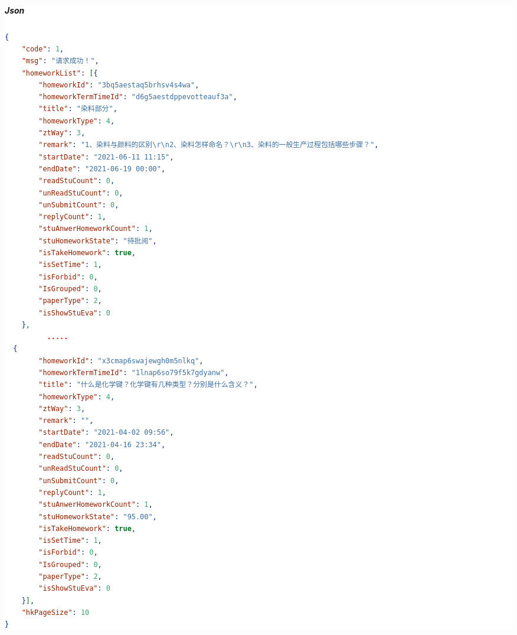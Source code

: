 ##### Json

```json
{
	"code": 1,
	"msg": "请求成功！",
	"homeworkList": [{
		"homeworkId": "3bq5aestaq5brhsv4s4wa",
		"homeworkTermTimeId": "d6g5aestdppevotteauf3a",
		"title": "染料部分",
		"homeworkType": 4,
		"ztWay": 3,
		"remark": "1、染料与颜料的区别\r\n2、染料怎样命名？\r\n3、染料的一般生产过程包括哪些步骤？",
		"startDate": "2021-06-11 11:15",
		"endDate": "2021-06-19 00:00",
		"readStuCount": 0,
		"unReadStuCount": 0,
		"unSubmitCount": 0,
		"replyCount": 1,
		"stuAnwerHomeworkCount": 1,
		"stuHomeworkState": "待批阅",
		"isTakeHomework": true,
		"isSetTime": 1,
		"isForbid": 0,
		"IsGrouped": 0,
		"paperType": 2,
		"isShowStuEva": 0
	}, 
          .....
  {
		"homeworkId": "x3cmap6swajewgh0m5nlkq",
		"homeworkTermTimeId": "1lnap6so79f5k7gdyanw",
		"title": "什么是化学键？化学键有几种类型？分别是什么含义？",
		"homeworkType": 4,
		"ztWay": 3,
		"remark": "",
		"startDate": "2021-04-02 09:56",
		"endDate": "2021-04-16 23:34",
		"readStuCount": 0,
		"unReadStuCount": 0,
		"unSubmitCount": 0,
		"replyCount": 1,
		"stuAnwerHomeworkCount": 1,
		"stuHomeworkState": "95.00",
		"isTakeHomework": true,
		"isSetTime": 1,
		"isForbid": 0,
		"IsGrouped": 0,
		"paperType": 2,
		"isShowStuEva": 0
	}],
	"hkPageSize": 10
}
```
